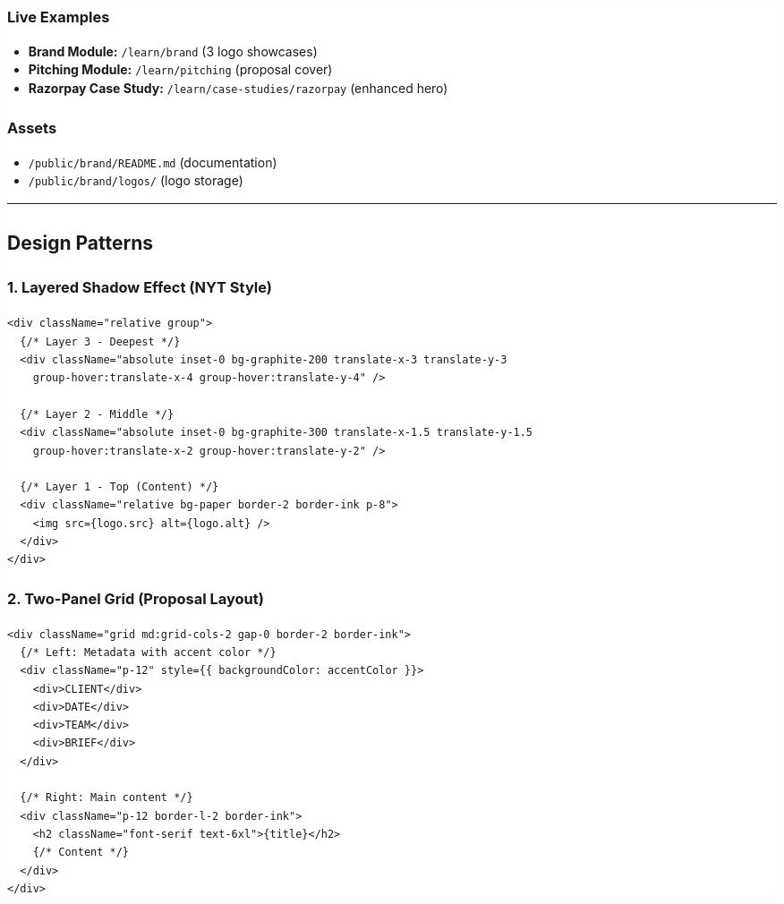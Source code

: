 ### Live Examples
- **Brand Module:** `/learn/brand` (3 logo showcases)
- **Pitching Module:** `/learn/pitching` (proposal cover)
- **Razorpay Case Study:** `/learn/case-studies/razorpay` (enhanced hero)

### Assets
- `/public/brand/README.md` (documentation)
- `/public/brand/logos/` (logo storage)

---

## Design Patterns

### 1. Layered Shadow Effect (NYT Style)
```tsx
<div className="relative group">
  {/* Layer 3 - Deepest */}
  <div className="absolute inset-0 bg-graphite-200 translate-x-3 translate-y-3 
    group-hover:translate-x-4 group-hover:translate-y-4" />
  
  {/* Layer 2 - Middle */}
  <div className="absolute inset-0 bg-graphite-300 translate-x-1.5 translate-y-1.5 
    group-hover:translate-x-2 group-hover:translate-y-2" />
  
  {/* Layer 1 - Top (Content) */}
  <div className="relative bg-paper border-2 border-ink p-8">
    <img src={logo.src} alt={logo.alt} />
  </div>
</div>
```

### 2. Two-Panel Grid (Proposal Layout)
```tsx
<div className="grid md:grid-cols-2 gap-0 border-2 border-ink">
  {/* Left: Metadata with accent color */}
  <div className="p-12" style={{ backgroundColor: accentColor }}>
    <div>CLIENT</div>
    <div>DATE</div>
    <div>TEAM</div>
    <div>BRIEF</div>
  </div>
  
  {/* Right: Main content */}
  <div className="p-12 border-l-2 border-ink">
    <h2 className="font-serif text-6xl">{title}</h2>
    {/* Content */}
  </div>
</div>
```
